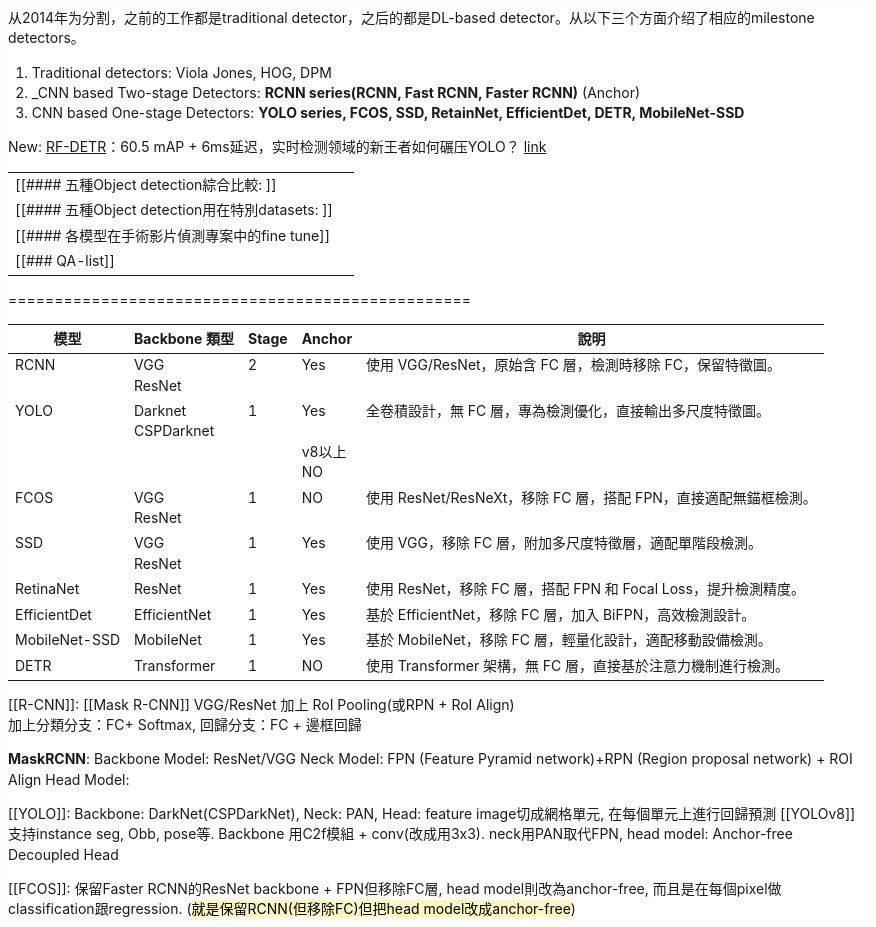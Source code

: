 

从2014年为分割，之前的工作都是traditional detector，之后的都是DL-based detector。从以下三个方面介绍了相应的milestone detectors。

1. Traditional detectors:  Viola Jones,  HOG,  DPM
2. _CNN based Two-stage Detectors:  **RCNN series(RCNN, Fast RCNN, Faster RCNN)** (Anchor)
3. CNN based One-stage Detectors:  **YOLO series,  FCOS, SSD,  RetainNet, EfficientDet, DETR, MobileNet-SSD**

New: 
[RF-DETR](https://github.com/roboflow/rf-detr)：60.5 mAP + 6ms延迟，实时检测领域的新王者如何碾压YOLO？ [link](https://zhuanlan.zhihu.com/p/32205292924)


|                                           |     |
| ----------------------------------------- | --- |
| [[#### 五種Object detection綜合比較: ]]         |     |
| [[#### 五種Object detection用在特別datasets: ]] |     |
| [[#### 各模型在手術影片偵測專案中的fine tune]]          |     |
| [[### QA-list]]                           |     |

==================================================

| **模型**        | **Backbone 類型**       | Stage | Anchor                 | **說明**                                        |
| ------------- | --------------------- | ----- | ---------------------- | --------------------------------------------- |
| RCNN          | VGG<br>ResNet<br>     | 2     | Yes                    | 使用 VGG/ResNet，原始含 FC 層，檢測時移除 FC，保留特徵圖。        |
| YOLO          | Darknet<br>CSPDarknet | 1     | Yes <br><br>v8以上<br>NO | 全卷積設計，無 FC 層，專為檢測優化，直接輸出多尺度特徵圖。               |
| FCOS          | VGG<br>ResNet         | 1     | NO                     | 使用 ResNet/ResNeXt，移除 FC 層，搭配 FPN，直接適配無錨框檢測。   |
| SSD           | VGG<br>ResNet         | 1     | Yes                    | 使用 VGG，移除 FC 層，附加多尺度特徵層，適配單階段檢測。              |
| RetinaNet     | ResNet                | 1     | Yes                    | 使用 ResNet，移除 FC 層，搭配 FPN 和 Focal Loss，提升檢測精度。 |
| EfficientDet  | EfficientNet          | 1     | Yes                    | 基於 EfficientNet，移除 FC 層，加入 BiFPN，高效檢測設計。      |
| MobileNet-SSD | MobileNet             | 1     | Yes                    | 基於 MobileNet，移除 FC 層，輕量化設計，適配移動設備檢測。          |
| DETR          | Transformer           | 1     | NO                     | 使用 Transformer 架構，無 FC 層，直接基於注意力機制進行檢測。       |

[[R-CNN]]:    [[Mask R-CNN]]
VGG/ResNet 加上 RoI Pooling(或RPN + RoI Align)   
加上分類分支：FC+ Softmax,  回歸分支：FC + 邊框回歸

**MaskRCNN**: 
Backbone Model:   ResNet/VGG
Neck Model:           FPN (Feature Pyramid network)+RPN (Region proposal network) + ROI Align
Head Model:           

[[YOLO]]: Backbone: DarkNet(CSPDarkNet), Neck: PAN, Head: feature image切成網格單元, 在每個單元上進行回歸預測
[[YOLOv8]] 支持instance seg, Obb, pose等. Backbone 用C2f模組 + conv(改成用3x3).   neck用PAN取代FPN, head model: Anchor-free Decoupled Head

[[FCOS]]:  保留Faster RCNN的ResNet backbone + FPN但移除FC層, head model則改為anchor-free, 而且是在每個pixel做classification跟regression. (<mark style="background: #FFF3A3A6;">就是保留RCNN(但移除FC)但把head model改成anchor-free</mark>)
